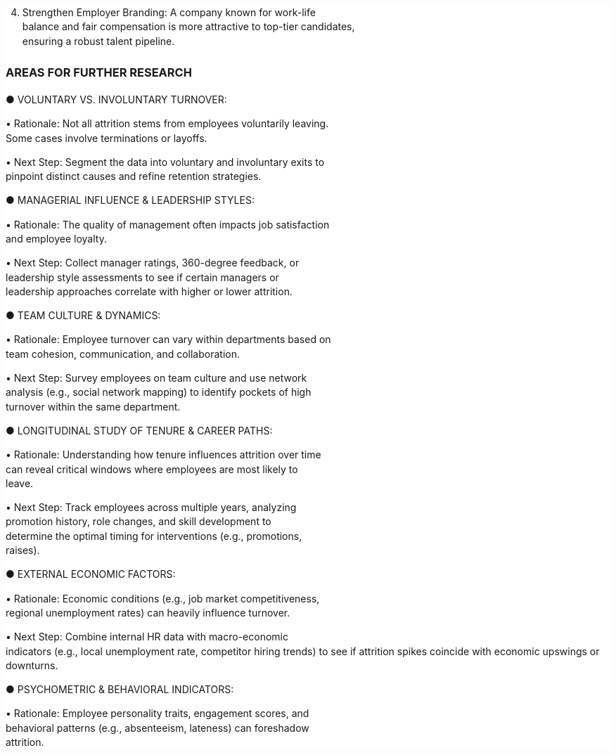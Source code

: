 4. Strengthen Employer Branding: A company known for work-life  
  balance and fair compensation is more attractive to top-tier candidates,  
  ensuring a robust talent pipeline.

### AREAS FOR FURTHER RESEARCH

● VOLUNTARY VS. INVOLUNTARY TURNOVER:

 • Rationale: Not all attrition stems from employees voluntarily leaving.  
  Some cases involve terminations or layoffs.
  
 • Next Step: Segment the data into voluntary and involuntary exits to  
  pinpoint distinct causes and refine retention strategies.
  
● MANAGERIAL INFLUENCE & LEADERSHIP STYLES:

 • Rationale: The quality of management often impacts job satisfaction   
  and employee loyalty.
  
 • Next Step: Collect manager ratings, 360-degree feedback, or  
  leadership style assessments to see if certain managers or  
  leadership approaches correlate with higher or lower attrition.
  
● TEAM CULTURE & DYNAMICS:

 • Rationale: Employee turnover can vary within departments based on  
  team cohesion, communication, and collaboration.
  
 • Next Step: Survey employees on team culture and use network  
  analysis (e.g., social network mapping) to identify pockets of high  
  turnover within the same department.
  
● LONGITUDINAL STUDY OF TENURE & CAREER PATHS:

 • Rationale: Understanding how tenure influences attrition over time  
  can reveal critical windows where employees are most likely to  
  leave.
  
 • Next Step: Track employees across multiple years, analyzing  
  promotion history, role changes, and skill development to  
  determine the optimal timing for interventions (e.g., promotions,  
  raises).
  
● EXTERNAL ECONOMIC FACTORS:

 • Rationale: Economic conditions (e.g., job market competitiveness,  
  regional unemployment rates) can heavily influence turnover.
  
 • Next Step: Combine internal HR data with macro-economic  
  indicators (e.g., local unemployment rate, competitor hiring trends) to 
  see if attrition spikes coincide with economic upswings or     
  downturns.
  
● PSYCHOMETRIC & BEHAVIORAL INDICATORS:

 • Rationale: Employee personality traits, engagement scores, and  
  behavioral patterns (e.g., absenteeism, lateness) can foreshadow  
  attrition.
